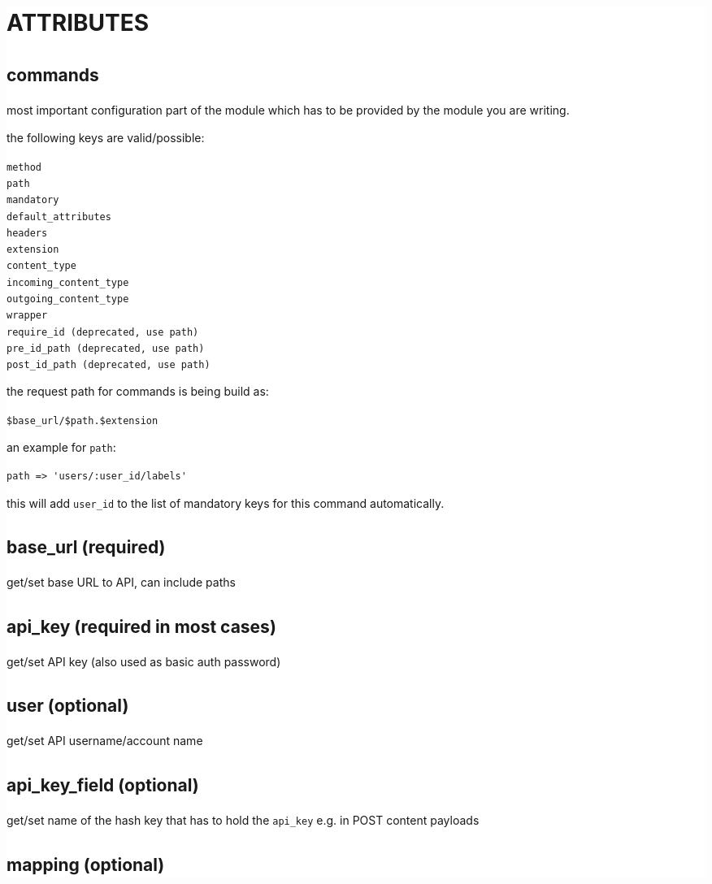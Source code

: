 # ATTRIBUTES

## commands

most important configuration part of the module which has to be provided by the
module you are writing.

the following keys are valid/possible:

    method
    path
    mandatory
    default_attributes
    headers
    extension
    content_type
    incoming_content_type
    outgoing_content_type
    wrapper
    require_id (deprecated, use path)
    pre_id_path (deprecated, use path)
    post_id_path (deprecated, use path)

the request path for commands is being build as:

    $base_url/$path.$extension

an example for `path`:

    path => 'users/:user_id/labels'

this will add `user_id` to the list of mandatory keys for this command
automatically.

## base\_url (required)

get/set base URL to API, can include paths

## api\_key (required in most cases)

get/set API key (also used as basic auth password)

## user (optional)

get/set API username/account name

## api\_key\_field (optional)

get/set name of the hash key that has to hold the `api_key`
e.g. in POST content payloads

## mapping (optional)
